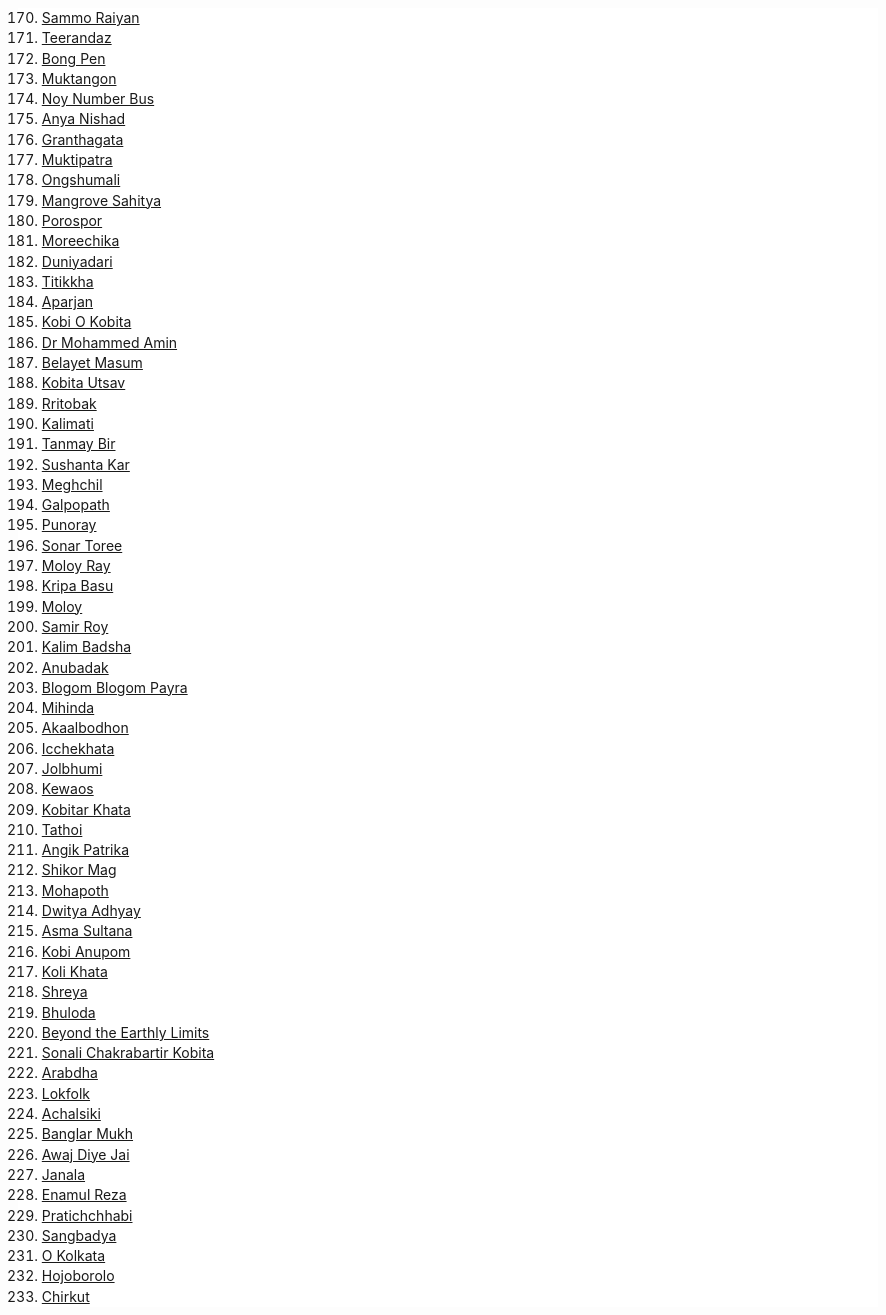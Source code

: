   170. [Sammo Raiyan](https://sammo.bangmoy.com/)
  171. [Teerandaz](http://www.teerandaz.com/)
  172. [Bong Pen](http://www.bongpen.net/)
  173. [Muktangon](https://muktangon.blog/)
  174. [Noy Number Bus](https://noynumberbus.com/)
  175. [Anya Nishad](https://anyanishad.blogspot.com/)
  176. [Granthagata](https://www.granthagata.com/)
  177. [Muktipatra](https://sohulahmed.blogspot.com/)
  178. [Ongshumali](https://www.ongshumali.com/)
  179. [Mangrove Sahitya](https://mangrovesahitya.com/)
  180. [Porospor](https://porospor.com/)
  181. [Moreechika](https://moreechikaa.wordpress.com/)
  182. [Duniyadari](https://duniyaadaari.com/)
  183. [Titikkha](https://sadiksaklayen.blogspot.com/)
  184. [Aparjan](https://aparjan.com/)
  185. [Kobi O Kobita](http://www.kobiokobita.com/)
  186. [Dr Mohammed Amin](https://draminbd.com/)
  187. [Belayet Masum](https://www.belayatmasum.com/)
  188. [Kobita Utsav](https://kobitautsov.blogspot.com/)
  189. [Rritobak](https://rritobak.blogspot.com/)
  190. [Kalimati](https://kalimationline.blogspot.com/)
  191. [Tanmay Bir](https://tanmaybir.blogspot.com/)
  192. [Sushanta Kar](https://sushantakar40.blogspot.com/)
  193. [Meghchil](https://meghchil.com/)
  194. [Galpopath](https://www.galpopath.com/)
  195. [Punoray](https://punoray.com/)
  196. [Sonar Toree](http://www.sonartoree.com)
  197. [Moloy Ray](https://morachou.blogspot.com/)
  198. [Kripa Basu](https://kripabasu.blogspot.com/)
  199. [Moloy](https://malayrc.blogspot.com/)
  200. [Samir Roy](https://samirroychoudhury.blogspot.com/)
  201. [Kalim Badsha](https://kalimbhasha.blogspot.com/)
  202. [Anubadak](https://anubadak.wordpress.com/)
  203. [Blogom Blogom Payra](https://nijermoneblogblog.wordpress.com/)
  204. [Mihinda](https://www.mihinda.com/)
  205. [Akaalbodhon](https://www.akaalbodhon.com/)
  206. [Icchekhata](https://ichhekhata.blogspot.com/)
  207. [Jolbhumi](https://jolbhumi.blogspot.com/)
  208. [Kewaos](https://kewaos.com/)
  209. [Kobitar Khata](https://priyokobita.wordpress.com/)
  210. [Tathoi](https://tathoi.blogspot.com/)
  211. [Angik Patrika](https://angickpatrika.blogspot.com/)
  212. [Shikor Mag](https://shikorrmag.blogspot.com/)
  213. [Mohapoth](https://mohapoth.wordpress.com/)
  214. [Dwitya Adhyay](https://dwitiyaadhyay.blogspot.com/)
  215. [Asma Sultana](https://meetasultana.wordpress.com/)
  216. [Kobi Anupom](https://kobianupam.blogspot.com/)
  217. [Koli Khata](https://kolikhata.wordpress.com/)
  218. [Shreya](https://shree105.blogspot.com/)
  219. [Bhuloda](https://bhulodargolpo.blogspot.com/)
  220. [Beyond the Earthly Limits](https://beyondtheearthlylimits.blogspot.com/)
  221. [Sonali Chakrabartir Kobita](https://sonalipoem.blogspot.com/)
  222. [Arabdha](https://arabdha.blogspot.com/)
  223. [Lokfolk](https://lokfolk.blogspot.com/)
  224. [Achalsiki](https://achalsiki.com/)
  225. [Banglar Mukh](https://spbanglarmukh.blogspot.com/)
  226. [Awaj Diye Jai](https://mmmainul.com/)
  227. [Janala](https://sharmaluna.com/)
  228. [Enamul Reza](https://enamulreza.wordpress.com/)
  229. [Pratichchhabi](https://pratichchhabi.blogspot.com/)
  230. [Sangbadya](https://songbadya.blogspot.com/)
  231. [O Kolkata](https://okolkata.in/)
  232. [Hojoborolo](https://choshmaebongityadi.blogspot.com/)
  233. [Chirkut](https://chirkut2011.wordpress.com/)